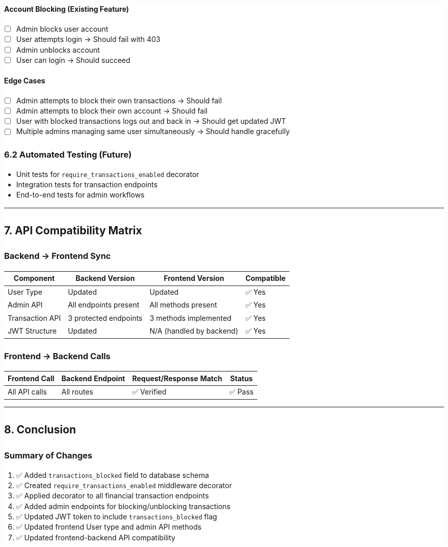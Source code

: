 #### Account Blocking (Existing Feature)
- [ ] Admin blocks user account
- [ ] User attempts login → Should fail with 403
- [ ] Admin unblocks account
- [ ] User can login → Should succeed

#### Edge Cases
- [ ] Admin attempts to block their own transactions → Should fail
- [ ] Admin attempts to block their own account → Should fail
- [ ] User with blocked transactions logs out and back in → Should get updated JWT
- [ ] Multiple admins managing same user simultaneously → Should handle gracefully

### 6.2 Automated Testing (Future)
- Unit tests for `require_transactions_enabled` decorator
- Integration tests for transaction endpoints
- End-to-end tests for admin workflows

---

## 7. API Compatibility Matrix

### Backend → Frontend Sync
| Component | Backend Version | Frontend Version | Compatible |
|-----------|----------------|------------------|------------|
| User Type | Updated | Updated | ✅ Yes |
| Admin API | All endpoints present | All methods present | ✅ Yes |
| Transaction API | 3 protected endpoints | 3 methods implemented | ✅ Yes |
| JWT Structure | Updated | N/A (handled by backend) | ✅ Yes |

### Frontend → Backend Calls
| Frontend Call | Backend Endpoint | Request/Response Match | Status |
|--------------|------------------|------------------------|--------|
| All API calls | All routes | ✅ Verified | ✅ Pass |

---

## 8. Conclusion

### Summary of Changes
1. ✅ Added `transactions_blocked` field to database schema
2. ✅ Created `require_transactions_enabled` middleware decorator
3. ✅ Applied decorator to all financial transaction endpoints
4. ✅ Added admin endpoints for blocking/unblocking transactions
5. ✅ Updated JWT token to include `transactions_blocked` flag
6. ✅ Updated frontend User type and admin API methods
7. ✅ Updated frontend-backend API compatibility
